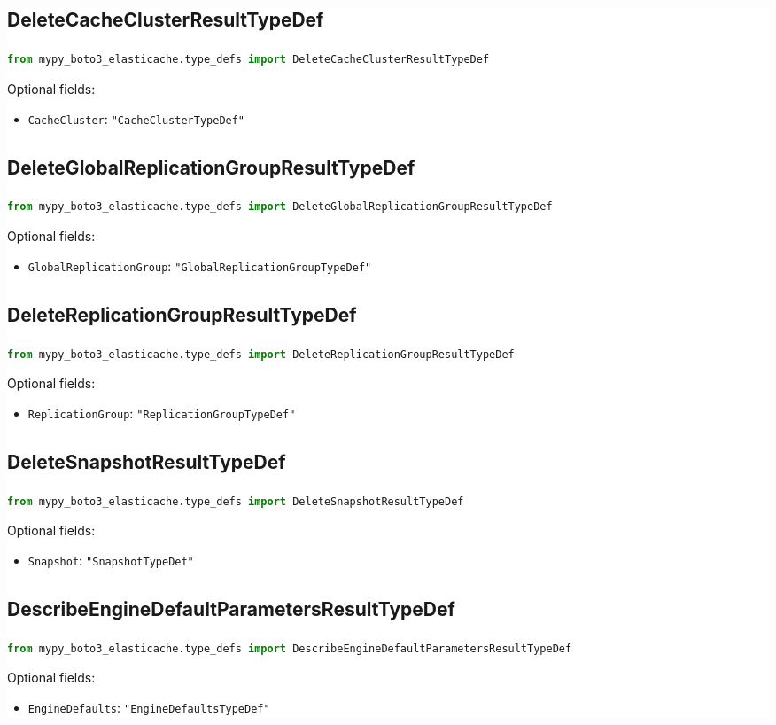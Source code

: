 
## DeleteCacheClusterResultTypeDef

```python
from mypy_boto3_elasticache.type_defs import DeleteCacheClusterResultTypeDef
```




Optional fields:
- `CacheCluster`: `"CacheClusterTypeDef"`


## DeleteGlobalReplicationGroupResultTypeDef

```python
from mypy_boto3_elasticache.type_defs import DeleteGlobalReplicationGroupResultTypeDef
```




Optional fields:
- `GlobalReplicationGroup`: `"GlobalReplicationGroupTypeDef"`


## DeleteReplicationGroupResultTypeDef

```python
from mypy_boto3_elasticache.type_defs import DeleteReplicationGroupResultTypeDef
```




Optional fields:
- `ReplicationGroup`: `"ReplicationGroupTypeDef"`


## DeleteSnapshotResultTypeDef

```python
from mypy_boto3_elasticache.type_defs import DeleteSnapshotResultTypeDef
```




Optional fields:
- `Snapshot`: `"SnapshotTypeDef"`


## DescribeEngineDefaultParametersResultTypeDef

```python
from mypy_boto3_elasticache.type_defs import DescribeEngineDefaultParametersResultTypeDef
```




Optional fields:
- `EngineDefaults`: `"EngineDefaultsTypeDef"`
